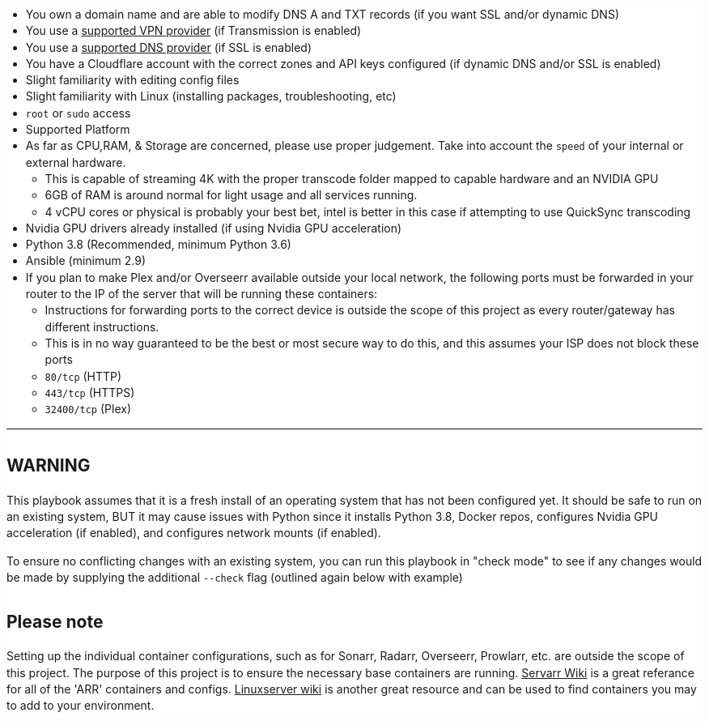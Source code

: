 - You own a domain name and are able to modify DNS A and TXT records (if you want SSL and/or dynamic DNS)
- You use a [supported VPN provider](https://haugene.github.io/docker-transmission-openvpn/supported-providers/#internal_providers) (if Transmission is enabled)
- You use a [supported DNS provider](https://doc.traefik.io/traefik/https/acme/#providers) (if SSL is enabled)
- You have a Cloudflare account with the correct zones and API keys configured (if dynamic DNS and/or SSL is enabled)
- Slight familiarity with editing config files
- Slight familiarity with Linux (installing packages, troubleshooting, etc)
- `root` or `sudo` access
- Supported Platform
- As far as CPU,RAM, & Storage are concerned, please use proper judgement. Take into account the `speed` of your internal or external hardware.
  - This is capable of streaming 4K with the proper transcode folder mapped to capable hardware and an NVIDIA GPU
  - 6GB of RAM is around normal for light usage and all services running.
  - 4 vCPU cores or physical is probably your best bet, intel is better in this case if attempting to use QuickSync transcoding
- Nvidia GPU drivers already installed (if using Nvidia GPU acceleration)
- Python 3.8 (Recommended, minimum Python 3.6)
- Ansible (minimum 2.9)
- If you plan to make Plex and/or Overseerr available outside your local network, the following ports must be forwarded in your router to the IP of the server that will be running these containers:
  - Instructions for forwarding ports to the correct device is outside the scope of this project as every router/gateway has different instructions.
  - This is in no way guaranteed to be the best or most secure way to do this, and this assumes your ISP does not block these ports
  - `80/tcp` (HTTP)
  - `443/tcp` (HTTPS)
  - `32400/tcp` (Plex)

---

## WARNING

This playbook assumes that it is a fresh install of an operating system that has not been configured yet.
It should be safe to run on an existing system, BUT it may cause issues with Python since it installs Python 3.8, Docker repos, configures Nvidia GPU acceleration (if enabled), and configures network mounts (if enabled).

To ensure no conflicting changes with an existing system, you can run this playbook in "check mode" to see if any changes would be made by supplying the additional `--check` flag (outlined again below with example)

## Please note

Setting up the individual container configurations, such as for Sonarr, Radarr, Overseerr, Prowlarr, etc. are outside the scope of this project. The purpose of this project is to ensure the necessary base containers are running. [Servarr Wiki](https://wiki.servarr.com/) is a great referance for all of the 'ARR' containers and configs. [Linuxserver wiki](https://docs.linuxserver.io/) is another great resource and can be used to find containers you may to add to your environment.
